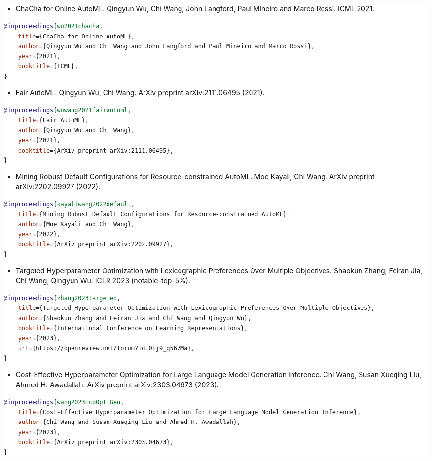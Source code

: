 * [ChaCha for Online AutoML](https://www.microsoft.com/en-us/research/publication/chacha-for-online-automl/). Qingyun Wu, Chi Wang, John Langford, Paul Mineiro and Marco Rossi. ICML 2021.

```bibtex
@inproceedings{wu2021chacha,
    title={ChaCha for Online AutoML},
    author={Qingyun Wu and Chi Wang and John Langford and Paul Mineiro and Marco Rossi},
    year={2021},
    booktitle={ICML},
}
```

* [Fair AutoML](https://arxiv.org/abs/2111.06495). Qingyun Wu, Chi Wang. ArXiv preprint arXiv:2111.06495 (2021).

```bibtex
@inproceedings{wuwang2021fairautoml,
    title={Fair AutoML},
    author={Qingyun Wu and Chi Wang},
    year={2021},
    booktitle={ArXiv preprint arXiv:2111.06495},
}
```

* [Mining Robust Default Configurations for Resource-constrained AutoML](https://arxiv.org/abs/2202.09927). Moe Kayali, Chi Wang. ArXiv preprint arXiv:2202.09927 (2022).

```bibtex
@inproceedings{kayaliwang2022default,
    title={Mining Robust Default Configurations for Resource-constrained AutoML},
    author={Moe Kayali and Chi Wang},
    year={2022},
    booktitle={ArXiv preprint arXiv:2202.09927},
}
```

* [Targeted Hyperparameter Optimization with Lexicographic Preferences Over Multiple Objectives](https://openreview.net/forum?id=0Ij9_q567Ma). Shaokun Zhang, Feiran Jia, Chi Wang, Qingyun Wu. ICLR 2023 (notable-top-5%).

```bibtex
@inproceedings{zhang2023targeted,
    title={Targeted Hyperparameter Optimization with Lexicographic Preferences Over Multiple Objectives},
    author={Shaokun Zhang and Feiran Jia and Chi Wang and Qingyun Wu},
    booktitle={International Conference on Learning Representations},
    year={2023},
    url={https://openreview.net/forum?id=0Ij9_q567Ma},
}
```

* [Cost-Effective Hyperparameter Optimization for Large Language Model Generation Inference](https://arxiv.org/abs/2303.04673). Chi Wang, Susan Xueqing Liu, Ahmed H. Awadallah. ArXiv preprint arXiv:2303.04673 (2023).

```bibtex
@inproceedings{wang2023EcoOptiGen,
    title={Cost-Effective Hyperparameter Optimization for Large Language Model Generation Inference},
    author={Chi Wang and Susan Xueqing Liu and Ahmed H. Awadallah},
    year={2023},
    booktitle={ArXiv preprint arXiv:2303.04673},
}
```

